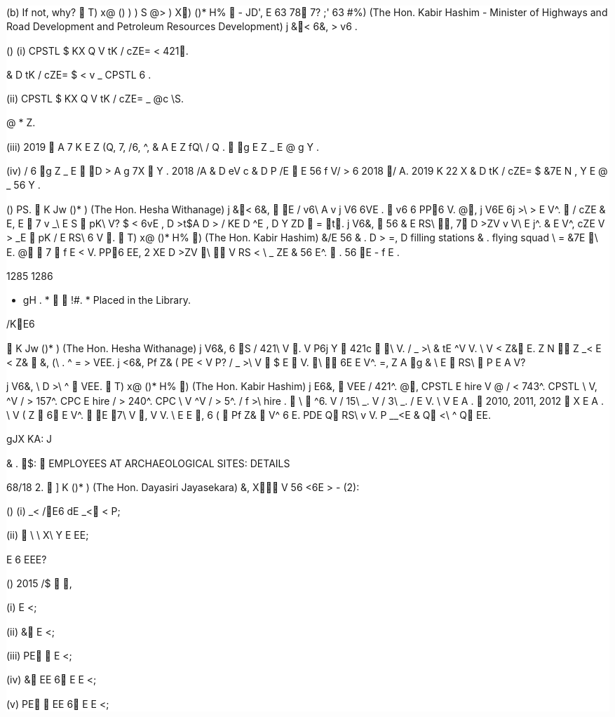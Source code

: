 (b) If not, why?  T) x@ () ) ) S @> ) X) ()* H%  - JD', E 63 78 7? ;' 63 #%) (The Hon. Kabir Hashim - Minister of Highways and Road Development and Petroleum Resources Development) j &< 6&, > v6 .

() (i) CPSTL $ KX Q V tK / cZE= < 421.

& D tK / cZE= $ < v _ CPSTL 6 .

(ii) CPSTL $ KX Q V tK / cZE= _ @c \S.

@ * Z.

(iii) 2019  A 7 K E Z (Q\, 7, /6, ^, & A E Z fQ\ / Q .  g E Z _ E @ g Y .

(iv) / 6 g Z _ E  D > A g 7X  Y . 2018 /A & D eV c & D P /E  E 56 f V/ > 6 2018 / A. 2019 K 22 X & D tK / cZE= $ &7E N , Y E @ _ 56 Y .

() PS.  K Jw ()* ) (The Hon. Hesha Withanage) j &< 6&,  E / v6\ A v j V6 6VE .  v6 6 PP6 V. @, j V6E 6j >\ > E V^.  / cZE & E, E  7 v _\ E S  pK\ V? $ < 6vE \, D >t$A D > / KE D ^E , D Y ZD  = t. j V6&,  56 & E RS\ , 7 D >ZV v V\ E j^. & E V^, cZE V > _E  pK / E RS\ 6 V .  T) x@ ()* H% ) (The Hon. Kabir Hashim) &/E 56 & . D > =, D filling stations & . flying squad \ = &7E \ E. @  7  f E < V. PP6 EE, 2 XE D >ZV \  V RS < \ _ ZE & 56 E^.  . 56 E - f E .

1285 1286

* gH . *   !#. * Placed in the Library.

/KE6

 K Jw ()* ) (The Hon. Hesha Withanage) j V6&, 6 S / 421\ V . V P6j Y  421c  \ V. / _ >\ & tE ^V V. \ V < Z& E. Z N  Z _< E < Z&  &\, (\ . ^ = > VEE. j <6&, Pf Z& ( PE < V P\? / _ >\ V  $ E  V. \  6E E V^. =, Z A g & \ E  RS\  P E A V?

j V6&, \ D >\ ^  VEE.  T) x@ ()* H% ) (The Hon. Kabir Hashim) j E6&,  VEE / 421^. @, CPSTL E hire V @ / < 743^. CPSTL \ V, ^V / > 157^. CPC E hire / > 240^. CPC \ V ^V / > 5^. / f >\ hire .  \  ^6. V / 15\ _. V / 3\ _. / E V. \ V E A .  2010, 2011, 2012  X E A . \ V ( Z  6 E V^.  E 7\ V , V V. \ E E , 6 (  Pf Z&  V^ 6 E. PDE Q RS\ v V. P __<E & Q <\ ^ Q EE.

gJX KA: J

& . $:  EMPLOYEES AT ARCHAEOLOGICAL SITES: DETAILS

68/18 2.  \] K ()* ) (The Hon. Dayasiri Jayasekara) &, X V 56 <6E > - (2):

() (i) _< /E6 dE _< < P;

(ii)  \ \ X\ Y E EE;

E 6 EEE?

() 2015 /$  ,

(i) E <;

(ii) & E <;

(iii) PE  E <;

(iv) & EE 6 E E <;

(v) PE  EE 6 E E <;
